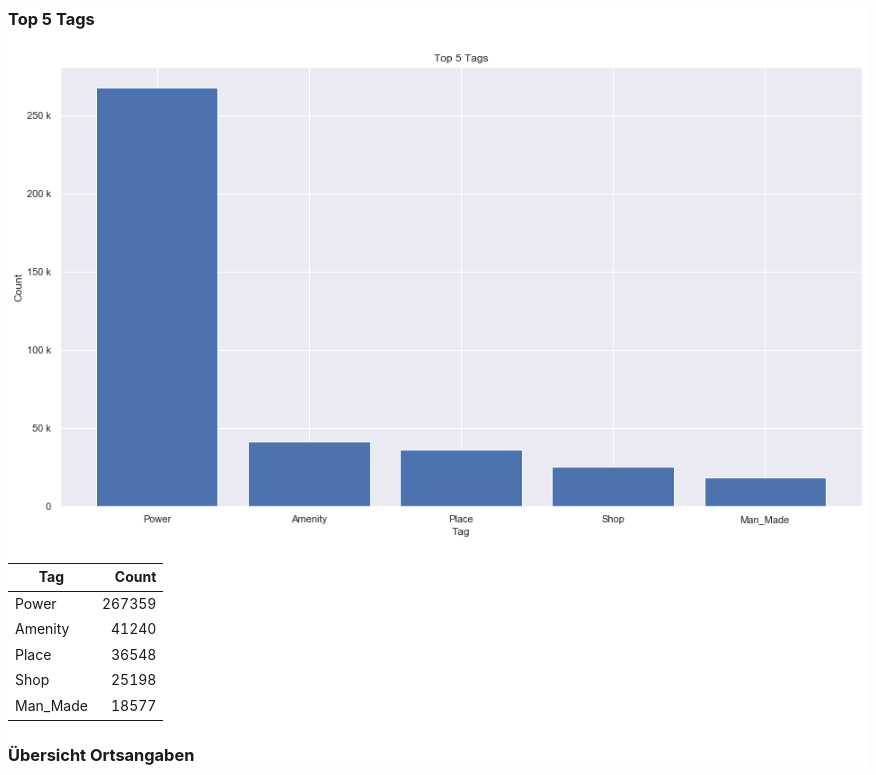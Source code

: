 ### Top 5 Tags

![Tags](./Images/belarus_tags.png)

|Tag|Count|
|-|-:|
|Power|267359|
|Amenity|41240|
|Place|36548|
|Shop|25198|
|Man_Made|18577|

### &Uuml;bersicht Ortsangaben
